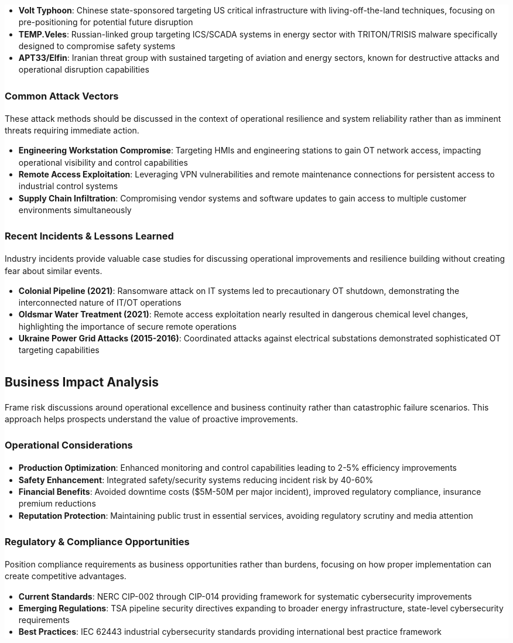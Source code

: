 - **Volt Typhoon**: Chinese state-sponsored targeting US critical infrastructure with living-off-the-land techniques, focusing on pre-positioning for potential future disruption
- **TEMP.Veles**: Russian-linked group targeting ICS/SCADA systems in energy sector with TRITON/TRISIS malware specifically designed to compromise safety systems
- **APT33/Elfin**: Iranian threat group with sustained targeting of aviation and energy sectors, known for destructive attacks and operational disruption capabilities

### Common Attack Vectors
These attack methods should be discussed in the context of operational resilience and system reliability rather than as imminent threats requiring immediate action.

- **Engineering Workstation Compromise**: Targeting HMIs and engineering stations to gain OT network access, impacting operational visibility and control capabilities
- **Remote Access Exploitation**: Leveraging VPN vulnerabilities and remote maintenance connections for persistent access to industrial control systems
- **Supply Chain Infiltration**: Compromising vendor systems and software updates to gain access to multiple customer environments simultaneously

### Recent Incidents & Lessons Learned
Industry incidents provide valuable case studies for discussing operational improvements and resilience building without creating fear about similar events.

- **Colonial Pipeline (2021)**: Ransomware attack on IT systems led to precautionary OT shutdown, demonstrating the interconnected nature of IT/OT operations
- **Oldsmar Water Treatment (2021)**: Remote access exploitation nearly resulted in dangerous chemical level changes, highlighting the importance of secure remote operations
- **Ukraine Power Grid Attacks (2015-2016)**: Coordinated attacks against electrical substations demonstrated sophisticated OT targeting capabilities

## Business Impact Analysis

Frame risk discussions around operational excellence and business continuity rather than catastrophic failure scenarios. This approach helps prospects understand the value of proactive improvements.

### Operational Considerations
- **Production Optimization**: Enhanced monitoring and control capabilities leading to 2-5% efficiency improvements
- **Safety Enhancement**: Integrated safety/security systems reducing incident risk by 40-60%
- **Financial Benefits**: Avoided downtime costs ($5M-50M per major incident), improved regulatory compliance, insurance premium reductions
- **Reputation Protection**: Maintaining public trust in essential services, avoiding regulatory scrutiny and media attention

### Regulatory & Compliance Opportunities
Position compliance requirements as business opportunities rather than burdens, focusing on how proper implementation can create competitive advantages.

- **Current Standards**: NERC CIP-002 through CIP-014 providing framework for systematic cybersecurity improvements
- **Emerging Regulations**: TSA pipeline security directives expanding to broader energy infrastructure, state-level cybersecurity requirements
- **Best Practices**: IEC 62443 industrial cybersecurity standards providing international best practice framework
